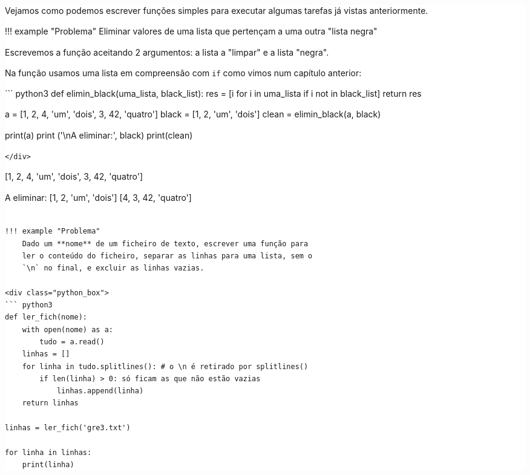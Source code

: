 Vejamos como podemos escrever funções simples para executar algumas tarefas
já vistas anteriormente.

!!! example "Problema"
    Eliminar valores de uma lista que pertençam a uma outra "lista negra"

Escrevemos a função aceitando 2 argumentos: a lista a "limpar" e a lista "negra".

Na função usamos uma lista em compreensão com `if` como vimos num capítulo anterior:

<div class="python_box">
``` python3
def elimin_black(uma_lista, black_list):
    res = [i for i in uma_lista if i not in black_list]
    return res

a = [1, 2, 4, 'um', 'dois', 3, 42, 'quatro']
black = [1, 2, 'um', 'dois']
clean = elimin_black(a, black)

print(a)
print ('\nA eliminar:', black)
print(clean)
```
</div>

```
[1, 2, 4, 'um', 'dois', 3, 42, 'quatro']

A eliminar: [1, 2, 'um', 'dois']
[4, 3, 42, 'quatro']
```

!!! example "Problema"
    Dado um **nome** de um ficheiro de texto, escrever uma função para
    ler o conteúdo do ficheiro, separar as linhas para uma lista, sem o
    `\n` no final, e excluir as linhas vazias.

<div class="python_box">
``` python3
def ler_fich(nome):
    with open(nome) as a:
        tudo = a.read()
    linhas = []
    for linha in tudo.splitlines(): # o \n é retirado por splitlines()
        if len(linha) > 0: só ficam as que não estão vazias
            linhas.append(linha)
    return linhas

linhas = ler_fich('gre3.txt')

for linha in linhas:
    print(linha)
```
</div>
